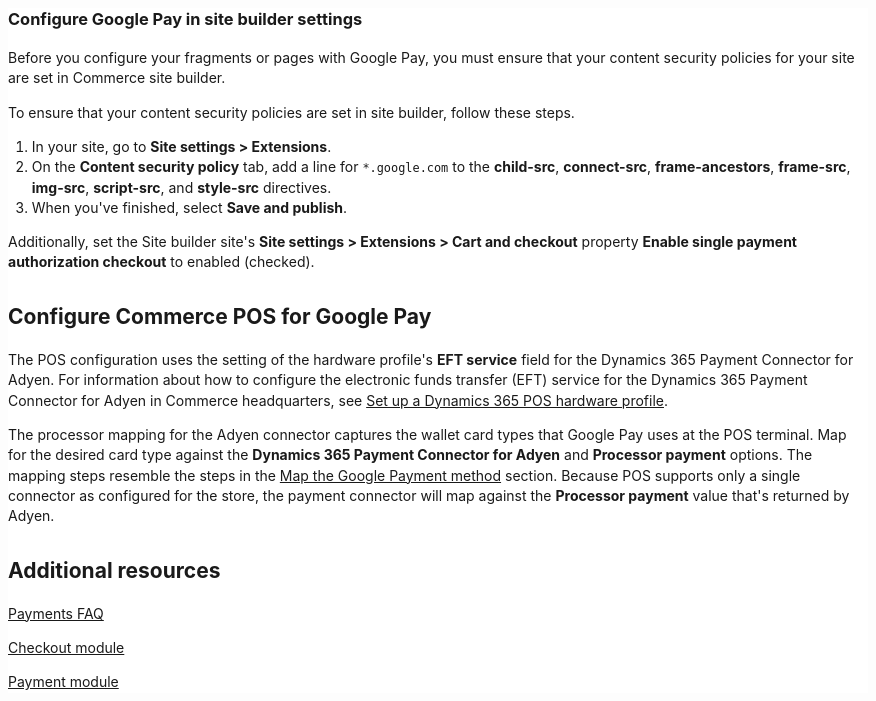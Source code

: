 ### Configure Google Pay in site builder settings 

Before you configure your fragments or pages with Google Pay, you must ensure that your content security policies for your site are set in Commerce site builder.

To ensure that your content security policies are set in site builder, follow these steps.

1. In your site, go to **Site settings \> Extensions**.
1. On the **Content security policy** tab, add a line for `*.google.com` to the **child-src**, **connect-src**, **frame-ancestors**, **frame-src**, **img-src**, **script-src**, and **style-src** directives.
1. When you've finished, select **Save and publish**.

Additionally, set the Site builder site's **Site settings \> Extensions \> Cart and checkout** property **Enable single payment authorization checkout** to enabled (checked).

## Configure Commerce POS for Google Pay

The POS configuration uses the setting of the hardware profile's **EFT service** field for the Dynamics 365 Payment Connector for Adyen. For information about how to configure the electronic funds transfer (EFT) service for the Dynamics 365 Payment Connector for Adyen in Commerce headquarters, see [Set up a Dynamics 365 POS hardware profile](adyen-connector-setup.md#set-up-a-dynamics-365-pos-hardware-profile).

The processor mapping for the Adyen connector captures the wallet card types that Google Pay uses at the POS terminal. Map for the desired card type against the **Dynamics 365 Payment Connector for Adyen** and **Processor payment** options. The mapping steps resemble the steps in the [Map the Google Payment method](#map-the-google-pay-payment-method) section. Because POS supports only a single connector as configured for the store, the payment connector will map against the **Processor payment** value that's returned by Adyen.

## Additional resources

[Payments FAQ](payments-retail.md)

[Checkout module](../add-checkout-module.md)

[Payment module](../payment-module.md)

